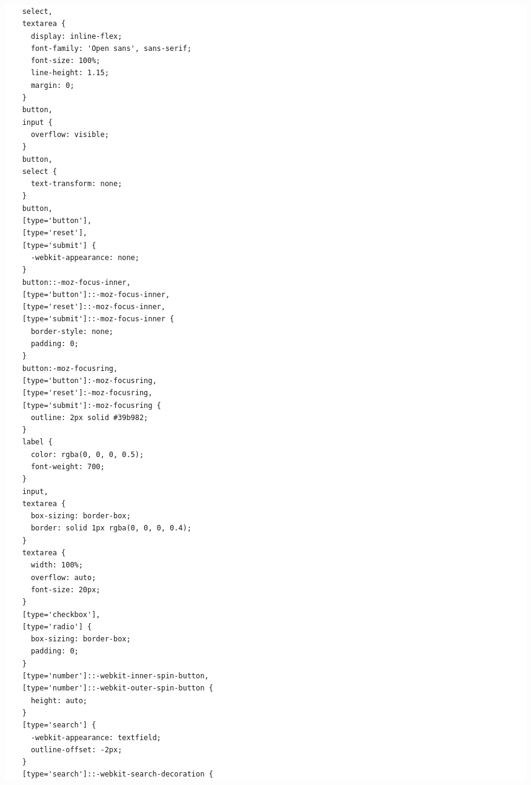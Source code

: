 ```html
    select,
    textarea {
      display: inline-flex;
      font-family: 'Open sans', sans-serif;
      font-size: 100%;
      line-height: 1.15;
      margin: 0;
    }
    button,
    input {
      overflow: visible;
    }
    button,
    select {
      text-transform: none;
    }
    button,
    [type='button'],
    [type='reset'],
    [type='submit'] {
      -webkit-appearance: none;
    }
    button::-moz-focus-inner,
    [type='button']::-moz-focus-inner,
    [type='reset']::-moz-focus-inner,
    [type='submit']::-moz-focus-inner {
      border-style: none;
      padding: 0;
    }
    button:-moz-focusring,
    [type='button']:-moz-focusring,
    [type='reset']:-moz-focusring,
    [type='submit']:-moz-focusring {
      outline: 2px solid #39b982;
    }
    label {
      color: rgba(0, 0, 0, 0.5);
      font-weight: 700;
    }
    input,
    textarea {
      box-sizing: border-box;
      border: solid 1px rgba(0, 0, 0, 0.4);
    }
    textarea {
      width: 100%;
      overflow: auto;
      font-size: 20px;
    }
    [type='checkbox'],
    [type='radio'] {
      box-sizing: border-box;
      padding: 0;
    }
    [type='number']::-webkit-inner-spin-button,
    [type='number']::-webkit-outer-spin-button {
      height: auto;
    }
    [type='search'] {
      -webkit-appearance: textfield;
      outline-offset: -2px;
    }
    [type='search']::-webkit-search-decoration {
```